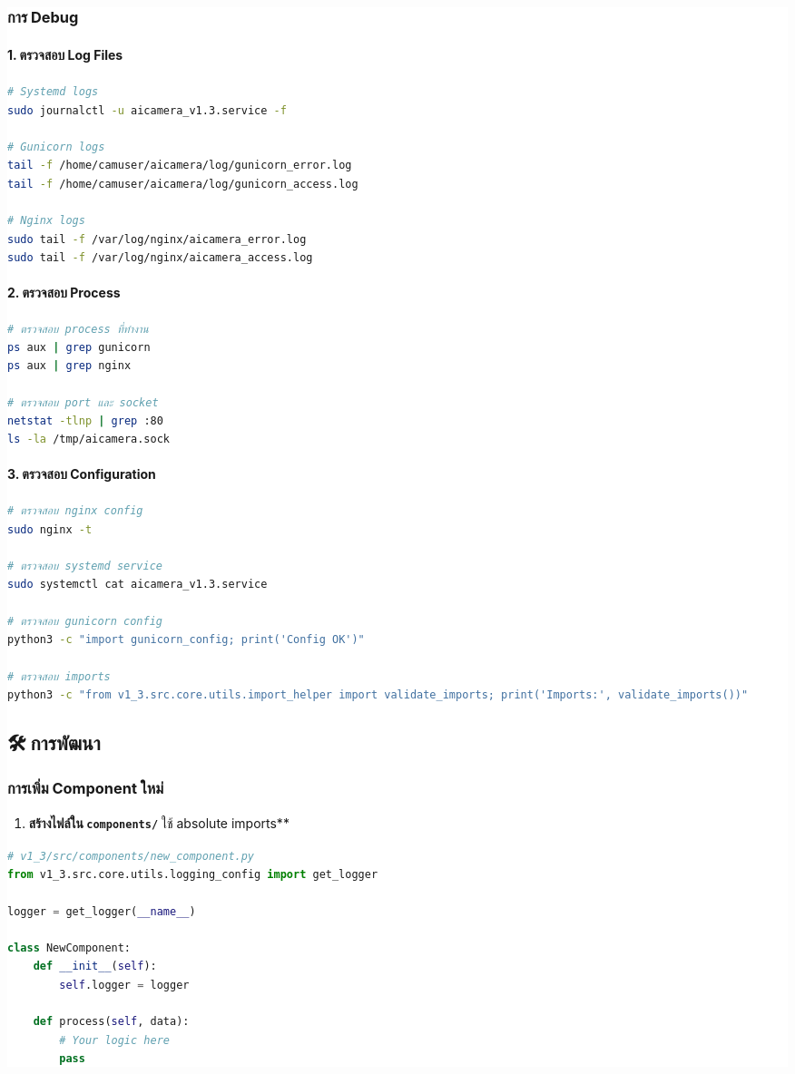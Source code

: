 ### การ Debug

#### 1. ตรวจสอบ Log Files
```bash
# Systemd logs
sudo journalctl -u aicamera_v1.3.service -f

# Gunicorn logs
tail -f /home/camuser/aicamera/log/gunicorn_error.log
tail -f /home/camuser/aicamera/log/gunicorn_access.log

# Nginx logs
sudo tail -f /var/log/nginx/aicamera_error.log
sudo tail -f /var/log/nginx/aicamera_access.log
```

#### 2. ตรวจสอบ Process
```bash
# ตรวจสอบ process ที่ทำงาน
ps aux | grep gunicorn
ps aux | grep nginx

# ตรวจสอบ port และ socket
netstat -tlnp | grep :80
ls -la /tmp/aicamera.sock
```

#### 3. ตรวจสอบ Configuration
```bash
# ตรวจสอบ nginx config
sudo nginx -t

# ตรวจสอบ systemd service
sudo systemctl cat aicamera_v1.3.service

# ตรวจสอบ gunicorn config
python3 -c "import gunicorn_config; print('Config OK')"

# ตรวจสอบ imports 
python3 -c "from v1_3.src.core.utils.import_helper import validate_imports; print('Imports:', validate_imports())"
```

## 🛠️ การพัฒนา

### การเพิ่ม Component ใหม่

1. **สร้างไฟล์ใน `components/`** ใช้ absolute imports**
```python
# v1_3/src/components/new_component.py
from v1_3.src.core.utils.logging_config import get_logger

logger = get_logger(__name__)

class NewComponent:
    def __init__(self):
        self.logger = logger
    
    def process(self, data):
        # Your logic here
        pass
```
